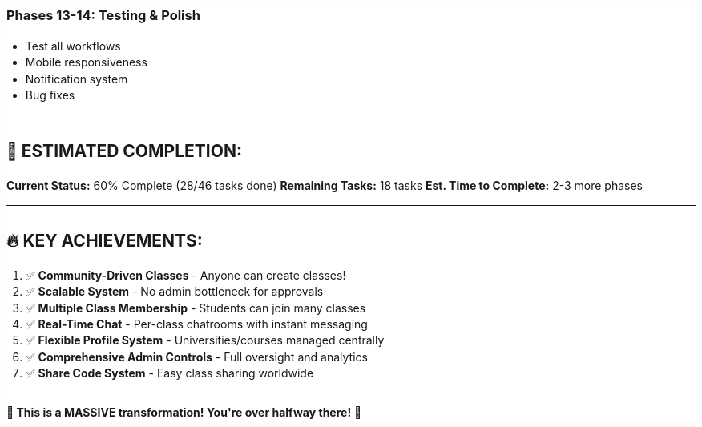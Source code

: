 ### **Phases 13-14: Testing & Polish**
- Test all workflows
- Mobile responsiveness
- Notification system
- Bug fixes

---

## 🎯 **ESTIMATED COMPLETION:**

**Current Status:** 60% Complete (28/46 tasks done)
**Remaining Tasks:** 18 tasks
**Est. Time to Complete:** 2-3 more phases

---

## 🔥 **KEY ACHIEVEMENTS:**

1. ✅ **Community-Driven Classes** - Anyone can create classes!
2. ✅ **Scalable System** - No admin bottleneck for approvals
3. ✅ **Multiple Class Membership** - Students can join many classes
4. ✅ **Real-Time Chat** - Per-class chatrooms with instant messaging
5. ✅ **Flexible Profile System** - Universities/courses managed centrally
6. ✅ **Comprehensive Admin Controls** - Full oversight and analytics
7. ✅ **Share Code System** - Easy class sharing worldwide

---

**🎉 This is a MASSIVE transformation! You're over halfway there!** 🚀

